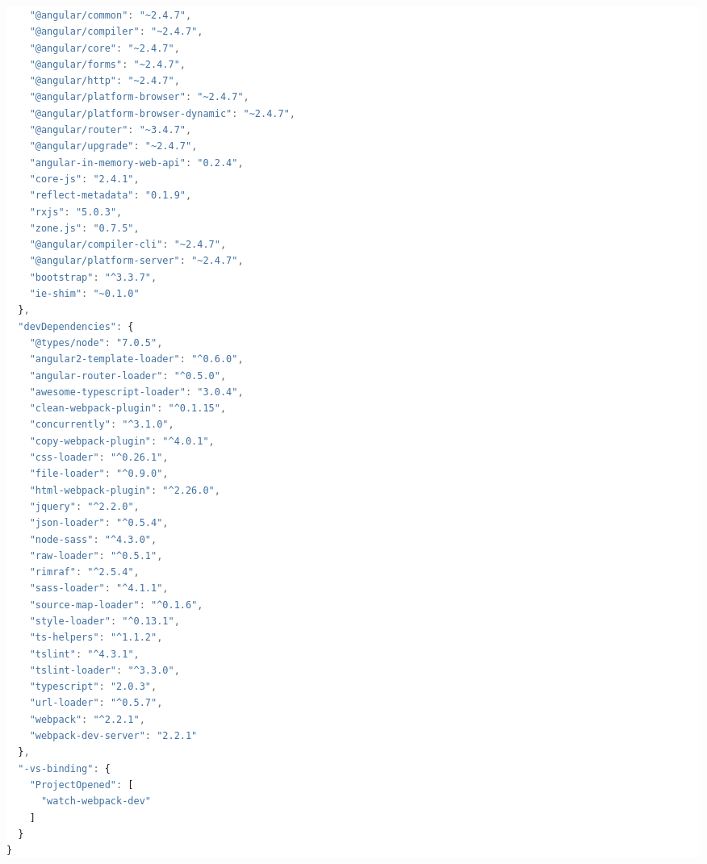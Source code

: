 ```javascript
    "@angular/common": "~2.4.7",
    "@angular/compiler": "~2.4.7",
    "@angular/core": "~2.4.7",
    "@angular/forms": "~2.4.7",
    "@angular/http": "~2.4.7",
    "@angular/platform-browser": "~2.4.7",
    "@angular/platform-browser-dynamic": "~2.4.7",
    "@angular/router": "~3.4.7",
    "@angular/upgrade": "~2.4.7",
    "angular-in-memory-web-api": "0.2.4",
    "core-js": "2.4.1",
    "reflect-metadata": "0.1.9",
    "rxjs": "5.0.3",
    "zone.js": "0.7.5",
    "@angular/compiler-cli": "~2.4.7",
    "@angular/platform-server": "~2.4.7",
    "bootstrap": "^3.3.7",
    "ie-shim": "~0.1.0"
  },
  "devDependencies": {
    "@types/node": "7.0.5",
    "angular2-template-loader": "^0.6.0",
    "angular-router-loader": "^0.5.0",
    "awesome-typescript-loader": "3.0.4",
    "clean-webpack-plugin": "^0.1.15",
    "concurrently": "^3.1.0",
    "copy-webpack-plugin": "^4.0.1",
    "css-loader": "^0.26.1",
    "file-loader": "^0.9.0",
    "html-webpack-plugin": "^2.26.0",
    "jquery": "^2.2.0",
    "json-loader": "^0.5.4",
    "node-sass": "^4.3.0",
    "raw-loader": "^0.5.1",
    "rimraf": "^2.5.4",
    "sass-loader": "^4.1.1",
    "source-map-loader": "^0.1.6",
    "style-loader": "^0.13.1",
    "ts-helpers": "^1.1.2",
    "tslint": "^4.3.1",
    "tslint-loader": "^3.3.0",
    "typescript": "2.0.3",
    "url-loader": "^0.5.7",
    "webpack": "^2.2.1",
    "webpack-dev-server": "2.2.1"
  },
  "-vs-binding": {
    "ProjectOpened": [
      "watch-webpack-dev"
    ]
  }
}
```
